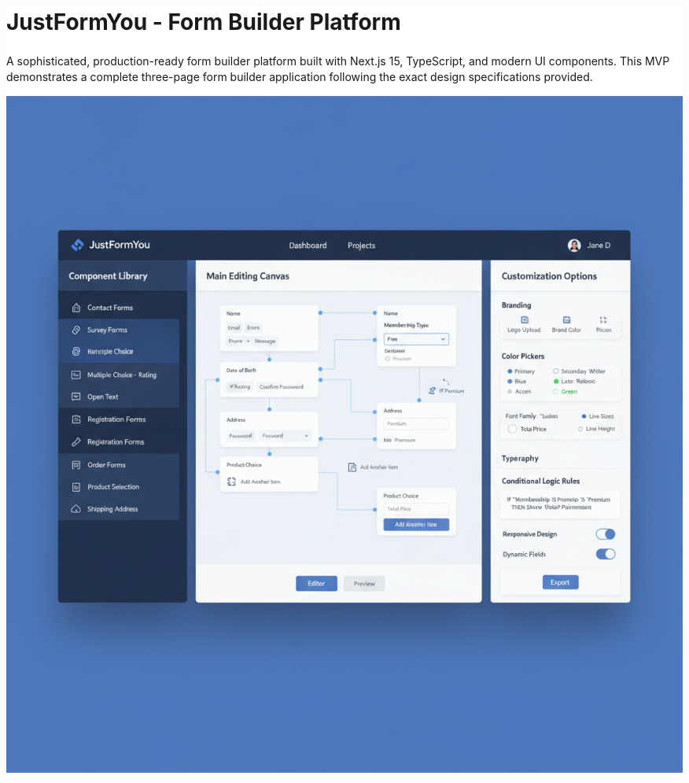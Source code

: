 # JustFormYou - Form Builder Platform

A sophisticated, production-ready form builder platform built with Next.js 15, TypeScript, and modern UI components. This MVP demonstrates a complete three-page form builder application following the exact design specifications provided.

![JustFormYou Platform](./public/currentImgContext/ai-generated-preview.png)
